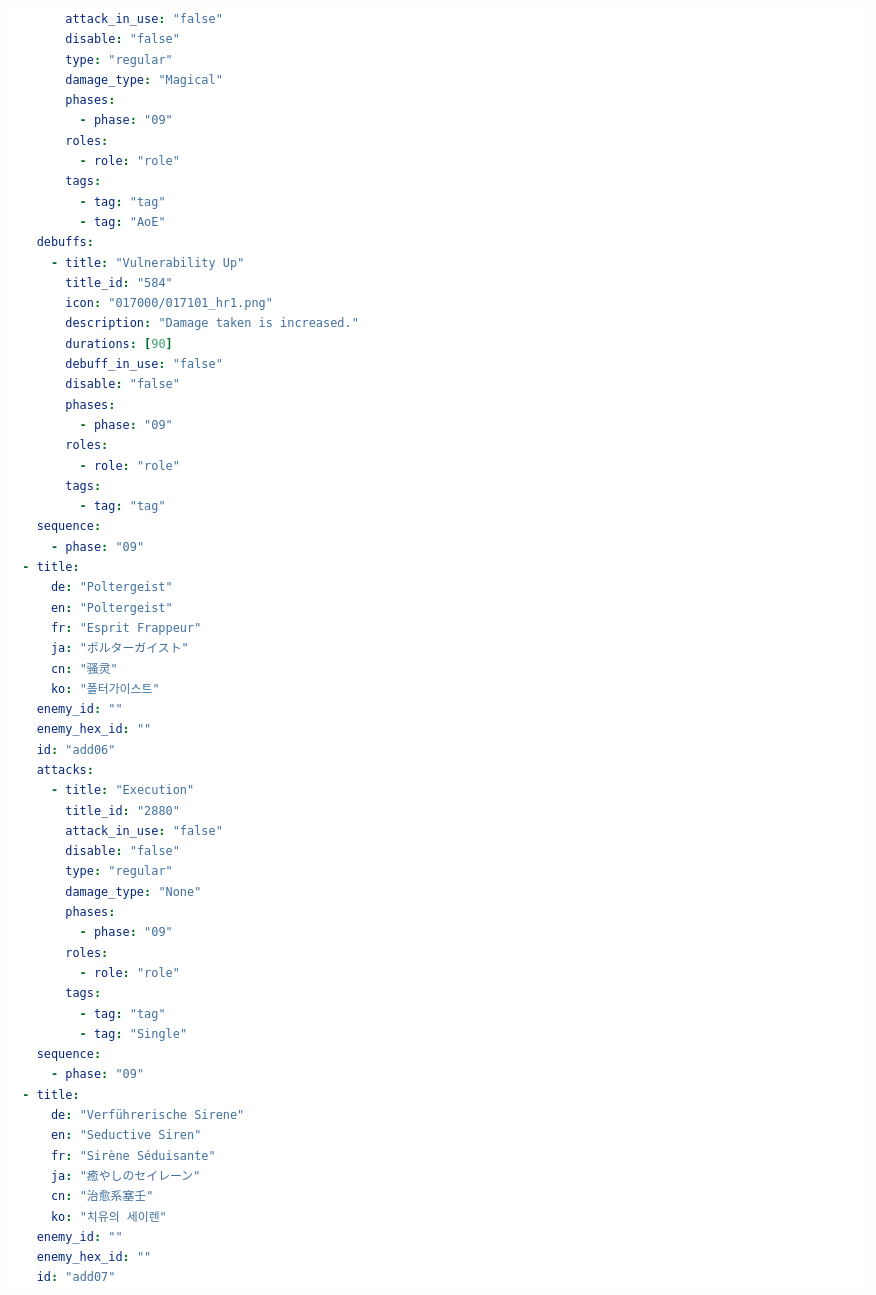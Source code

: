```yaml
        attack_in_use: "false"
        disable: "false"
        type: "regular"
        damage_type: "Magical"
        phases:
          - phase: "09"
        roles:
          - role: "role"
        tags:
          - tag: "tag"
          - tag: "AoE"
    debuffs:
      - title: "Vulnerability Up"
        title_id: "584"
        icon: "017000/017101_hr1.png"
        description: "Damage taken is increased."
        durations: [90]
        debuff_in_use: "false"
        disable: "false"
        phases:
          - phase: "09"
        roles:
          - role: "role"
        tags:
          - tag: "tag"
    sequence:
      - phase: "09"
  - title:
      de: "Poltergeist"
      en: "Poltergeist"
      fr: "Esprit Frappeur"
      ja: "ポルターガイスト"
      cn: "骚灵"
      ko: "폴터가이스트"
    enemy_id: ""
    enemy_hex_id: ""
    id: "add06"
    attacks:
      - title: "Execution"
        title_id: "2880"
        attack_in_use: "false"
        disable: "false"
        type: "regular"
        damage_type: "None"
        phases:
          - phase: "09"
        roles:
          - role: "role"
        tags:
          - tag: "tag"
          - tag: "Single"
    sequence:
      - phase: "09"
  - title:
      de: "Verführerische Sirene"
      en: "Seductive Siren"
      fr: "Sirène Séduisante"
      ja: "癒やしのセイレーン"
      cn: "治愈系塞壬"
      ko: "치유의 세이렌"
    enemy_id: ""
    enemy_hex_id: ""
    id: "add07"
```